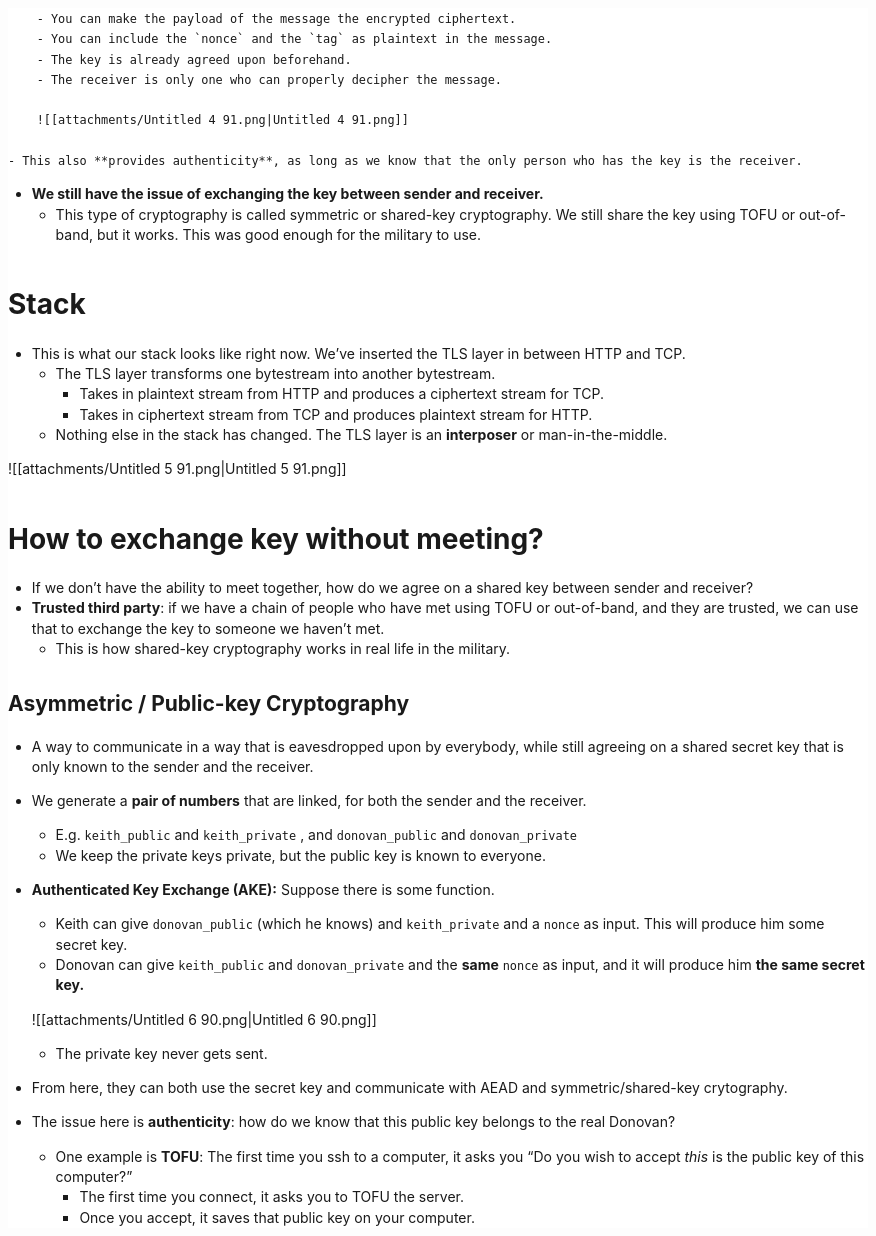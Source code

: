         - You can make the payload of the message the encrypted ciphertext.
        - You can include the `nonce` and the `tag` as plaintext in the message.
        - The key is already agreed upon beforehand.
        - The receiver is only one who can properly decipher the message.
        
        ![[attachments/Untitled 4 91.png|Untitled 4 91.png]]
        
    - This also **provides authenticity**, as long as we know that the only person who has the key is the receiver.
- **We still have the issue of exchanging the key between sender and receiver.**
    - This type of cryptography is called symmetric or shared-key cryptography. We still share the key using TOFU or out-of-band, but it works. This was good enough for the military to use.

# Stack

- This is what our stack looks like right now. We’ve inserted the TLS layer in between HTTP and TCP.
    - The TLS layer transforms one bytestream into another bytestream.
        - Takes in plaintext stream from HTTP and produces a ciphertext stream for TCP.
        - Takes in ciphertext stream from TCP and produces plaintext stream for HTTP.
    - Nothing else in the stack has changed. The TLS layer is an **interposer** or man-in-the-middle.

![[attachments/Untitled 5 91.png|Untitled 5 91.png]]

# How to exchange key without meeting?

- If we don’t have the ability to meet together, how do we agree on a shared key between sender and receiver?
- **Trusted third party**: if we have a chain of people who have met using TOFU or out-of-band, and they are trusted, we can use that to exchange the key to someone we haven’t met.
    - This is how shared-key cryptography works in real life in the military.

## Asymmetric / Public-key Cryptography

- A way to communicate in a way that is eavesdropped upon by everybody, while still agreeing on a shared secret key that is only known to the sender and the receiver.
- We generate a **pair of numbers** that are linked, for both the sender and the receiver.
    - E.g. `keith_public` and `keith_private` , and `donovan_public` and `donovan_private`
    - We keep the private keys private, but the public key is known to everyone.
- **Authenticated Key Exchange (AKE):** Suppose there is some function.
    
    - Keith can give `donovan_public` (which he knows) and `keith_private` and a `nonce` as input. This will produce him some secret key.
    - Donovan can give `keith_public` and `donovan_private` and the **same** `nonce` as input, and it will produce him **the same secret key.**
    
    ![[attachments/Untitled 6 90.png|Untitled 6 90.png]]
    
    - The private key never gets sent.
- From here, they can both use the secret key and communicate with AEAD and symmetric/shared-key crytography.
- The issue here is **authenticity**: how do we know that this public key belongs to the real Donovan?
    - One example is **TOFU**: The first time you ssh to a computer, it asks you “Do you wish to accept _this_ is the public key of this computer?”
        - The first time you connect, it asks you to TOFU the server.
        - Once you accept, it saves that public key on your computer.
